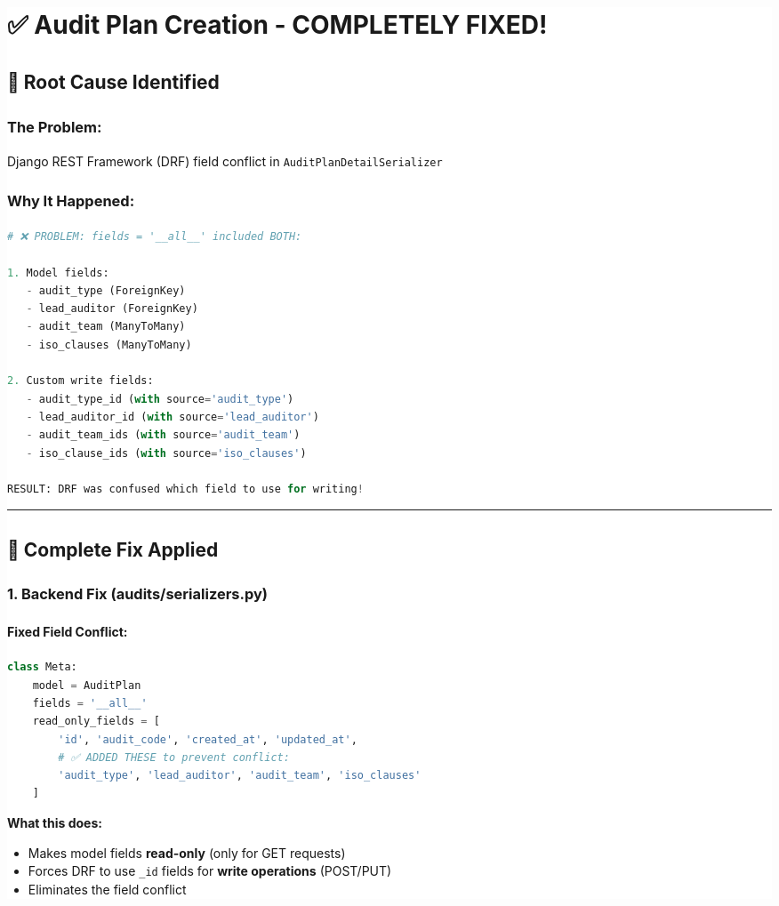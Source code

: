 # ✅ **Audit Plan Creation - COMPLETELY FIXED!**

## 🎯 **Root Cause Identified**

### **The Problem:**
Django REST Framework (DRF) field conflict in `AuditPlanDetailSerializer`

### **Why It Happened:**
```python
# ❌ PROBLEM: fields = '__all__' included BOTH:

1. Model fields:
   - audit_type (ForeignKey)
   - lead_auditor (ForeignKey)
   - audit_team (ManyToMany)
   - iso_clauses (ManyToMany)

2. Custom write fields:
   - audit_type_id (with source='audit_type')
   - lead_auditor_id (with source='lead_auditor')
   - audit_team_ids (with source='audit_team')
   - iso_clause_ids (with source='iso_clauses')

RESULT: DRF was confused which field to use for writing!
```

---

## 🔧 **Complete Fix Applied**

### **1. Backend Fix (audits/serializers.py)**

#### **Fixed Field Conflict:**
```python
class Meta:
    model = AuditPlan
    fields = '__all__'
    read_only_fields = [
        'id', 'audit_code', 'created_at', 'updated_at',
        # ✅ ADDED THESE to prevent conflict:
        'audit_type', 'lead_auditor', 'audit_team', 'iso_clauses'
    ]
```

**What this does:**
- Makes model fields **read-only** (only for GET requests)
- Forces DRF to use `_id` fields for **write operations** (POST/PUT)
- Eliminates the field conflict
